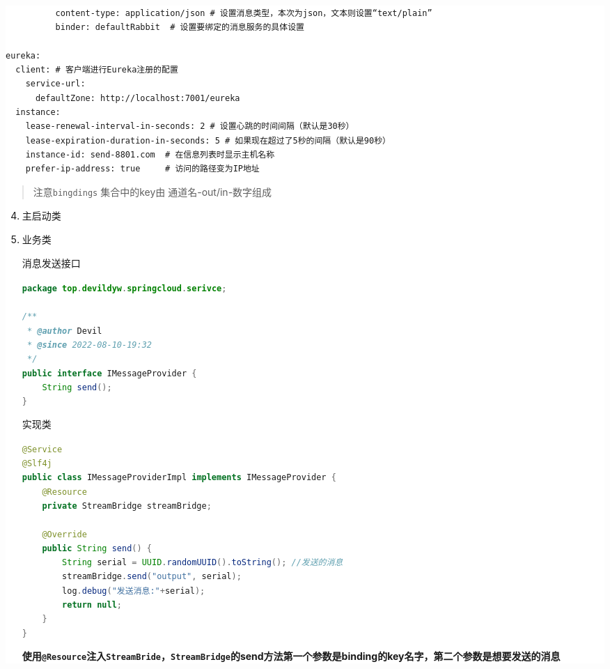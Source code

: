    ```YML
             content-type: application/json # 设置消息类型，本次为json，文本则设置“text/plain”
             binder: defaultRabbit  # 设置要绑定的消息服务的具体设置
   
   eureka:
     client: # 客户端进行Eureka注册的配置
       service-url:
         defaultZone: http://localhost:7001/eureka
     instance:
       lease-renewal-interval-in-seconds: 2 # 设置心跳的时间间隔（默认是30秒）
       lease-expiration-duration-in-seconds: 5 # 如果现在超过了5秒的间隔（默认是90秒）
       instance-id: send-8801.com  # 在信息列表时显示主机名称
       prefer-ip-address: true     # 访问的路径变为IP地址
   ```

   > 注意`bingdings` 集合中的key由 通道名-out/in-数字组成

4. 主启动类

5. 业务类

   消息发送接口

   ```JAVA
   package top.devildyw.springcloud.serivce;
   
   /**
    * @author Devil
    * @since 2022-08-10-19:32
    */
   public interface IMessageProvider {
       String send();
   }
   ```

   实现类

   ```JAVA
   @Service
   @Slf4j
   public class IMessageProviderImpl implements IMessageProvider {
       @Resource
       private StreamBridge streamBridge;
   
       @Override
       public String send() {
           String serial = UUID.randomUUID().toString(); //发送的消息
           streamBridge.send("output", serial);
           log.debug("发送消息:"+serial);
           return null;
       }
   }
   ```

   **使用`@Resource`注入`StreamBride`，`StreamBridge`的send方法第一个参数是binding的key名字，第二个参数是想要发送的消息**
